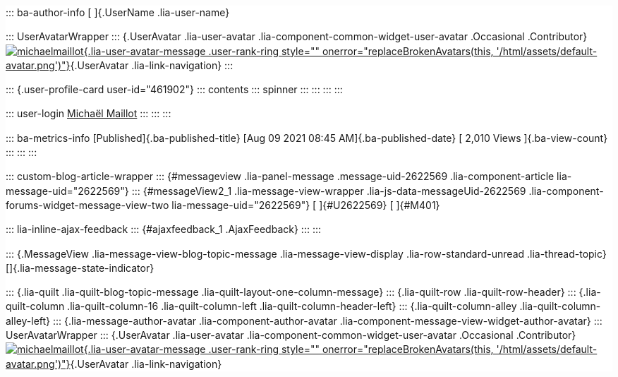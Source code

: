 ::: ba-author-info
[ ]{.UserName .lia-user-name}

::: UserAvatarWrapper
::: {.UserAvatar .lia-user-avatar .lia-component-common-widget-user-avatar .Occasional .Contributor}
[![michaelmaillot](https://techcommunity.microsoft.com/t5/image/serverpage/image-id/247588i11B78FB75491CD72/image-dimensions/150x150/image-coordinates/0%2C21%2C670%2C691?v=v2 "michaelmaillot"){.lia-user-avatar-message
.user-rank-ring style=""
onerror="replaceBrokenAvatars(this, '/html/assets/default-avatar.png')"}](/t5/user/viewprofilepage/user-id/461902){.UserAvatar
.lia-link-navigation}
:::

::: {.user-profile-card user-id="461902"}
::: contents
::: spinner
:::
:::
:::
:::

::: user-login
[Michaël Maillot](/t5/user/viewprofilepage/user-id/461902)
:::
:::
:::

::: ba-metrics-info
[Published]{.ba-published-title} [Aug 09 2021 08:45
AM]{.ba-published-date} [ 2,010 Views ]{.ba-view-count}
:::
:::
:::

::: custom-blog-article-wrapper
::: {#messageview .lia-panel-message .message-uid-2622569 .lia-component-article lia-message-uid="2622569"}
::: {#messageView2_1 .lia-message-view-wrapper .lia-js-data-messageUid-2622569 .lia-component-forums-widget-message-view-two lia-message-uid="2622569"}
[ ]{#U2622569} [ ]{#M401}

::: lia-inline-ajax-feedback
::: {#ajaxfeedback_1 .AjaxFeedback}
:::
:::

::: {.MessageView .lia-message-view-blog-topic-message .lia-message-view-display .lia-row-standard-unread .lia-thread-topic}
[]{.lia-message-state-indicator}

::: {.lia-quilt .lia-quilt-blog-topic-message .lia-quilt-layout-one-column-message}
::: {.lia-quilt-row .lia-quilt-row-header}
::: {.lia-quilt-column .lia-quilt-column-16 .lia-quilt-column-left .lia-quilt-column-header-left}
::: {.lia-quilt-column-alley .lia-quilt-column-alley-left}
::: {.lia-message-author-avatar .lia-component-author-avatar .lia-component-message-view-widget-author-avatar}
::: UserAvatarWrapper
::: {.UserAvatar .lia-user-avatar .lia-component-common-widget-user-avatar .Occasional .Contributor}
[![michaelmaillot](https://techcommunity.microsoft.com/t5/image/serverpage/image-id/247588i11B78FB75491CD72/image-dimensions/40x40?v=v2 "michaelmaillot"){.lia-user-avatar-message
.user-rank-ring style=""
onerror="replaceBrokenAvatars(this, '/html/assets/default-avatar.png')"}](/t5/user/viewprofilepage/user-id/461902){.UserAvatar
.lia-link-navigation}